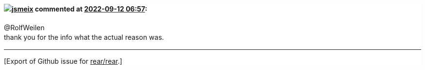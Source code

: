 #### <img src="https://avatars.githubusercontent.com/u/1788608?u=925fc54e2ce01551392622446ece427f51e2f0ce&v=4" width="50">[jsmeix](https://github.com/jsmeix) commented at [2022-09-12 06:57](https://github.com/rear/rear/issues/2858#issuecomment-1243297231):

@RolfWeilen  
thank you for the info what the actual reason was.

------------------------------------------------------------------------

\[Export of Github issue for
[rear/rear](https://github.com/rear/rear).\]
